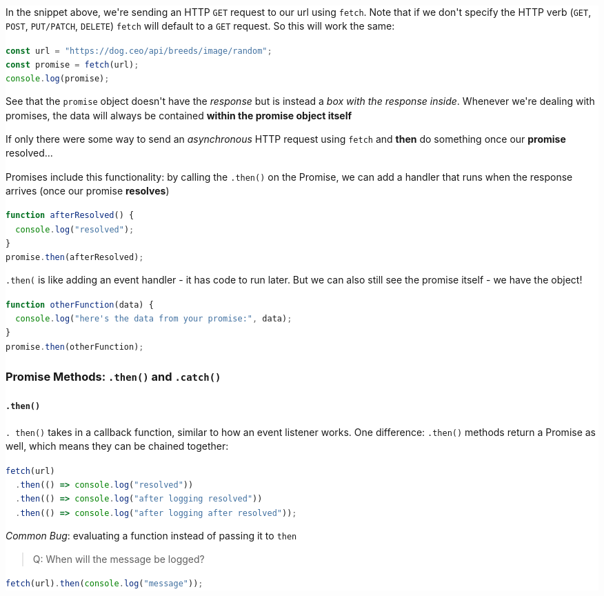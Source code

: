In the snippet above, we're sending an HTTP `GET` request to our url using `fetch`. Note that if we don't specify the HTTP verb (`GET`, `POST`, `PUT/PATCH`, `DELETE`) `fetch` will default to a `GET` request. So this will work the same:

```js
const url = "https://dog.ceo/api/breeds/image/random";
const promise = fetch(url);
console.log(promise);
```

See that the `promise` object doesn't have the _response_ but is instead a _box with the response inside_. Whenever we're dealing with promises, the data will always be contained **within the promise object itself**

If only there were some way to send an _asynchronous_ HTTP request using `fetch` and **then** do something once our **promise** resolved...

Promises include this functionality: by calling the `.then()` on the Promise, we can add a handler that runs when the response arrives (once our promise **resolves**)

```javascript
function afterResolved() {
  console.log("resolved");
}
promise.then(afterResolved);
```

`.then(` is like adding an event handler - it has code to run later. But we can also still see the promise itself - we have the object!

```js
function otherFunction(data) {
  console.log("here's the data from your promise:", data);
}
promise.then(otherFunction);
```

### Promise Methods: `.then()` and `.catch()`

#### `.then()`

`. then()` takes in a callback function, similar to how an event listener works. One difference: `.then()` methods return a Promise as well, which means they can be chained together:

```js
fetch(url)
  .then(() => console.log("resolved"))
  .then(() => console.log("after logging resolved"))
  .then(() => console.log("after logging after resolved"));
```

_Common Bug_: evaluating a function instead of passing it to `then`

> Q: When will the message be logged?

```js
fetch(url).then(console.log("message"));
```
